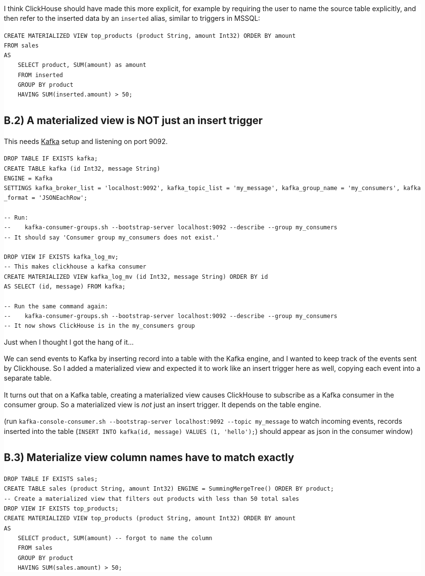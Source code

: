 I think ClickHouse should have made this more explicit, for example by requiring the user to name the source table explicitly, and then refer to the inserted data by an `inserted` alias, similar to triggers in MSSQL:

```
CREATE MATERIALIZED VIEW top_products (product String, amount Int32) ORDER BY amount
FROM sales
AS
    SELECT product, SUM(amount) as amount
    FROM inserted
    GROUP BY product
    HAVING SUM(inserted.amount) > 50;
```


## B.2) A materialized view is NOT just an insert trigger
This needs [Kafka](https://kafka.apache.org/) setup and listening on port 9092.

```
DROP TABLE IF EXISTS kafka;
CREATE TABLE kafka (id Int32, message String)
ENGINE = Kafka
SETTINGS kafka_broker_list = 'localhost:9092', kafka_topic_list = 'my_message', kafka_group_name = 'my_consumers', kafka_format = 'JSONEachRow';

-- Run:
--    kafka-consumer-groups.sh --bootstrap-server localhost:9092 --describe --group my_consumers
-- It should say 'Consumer group my_consumers does not exist.'

DROP VIEW IF EXISTS kafka_log_mv;
-- This makes clickhouse a kafka consumer
CREATE MATERIALIZED VIEW kafka_log_mv (id Int32, message String) ORDER BY id
AS SELECT (id, message) FROM kafka;

-- Run the same command again:
--    kafka-consumer-groups.sh --bootstrap-server localhost:9092 --describe --group my_consumers
-- It now shows ClickHouse is in the my_consumers group
```

Just when I thought I got the hang of it...

We can send events to Kafka by inserting record into a table with the Kafka engine, and I wanted to keep track of the events sent by Clickhouse. So I added a materialized view and expected it to work like an insert trigger here as well, copying each event into a separate table.

It turns out that on a Kafka table, creating a materialized view causes ClickHouse to subscribe as a Kafka consumer in the consumer group. So a materialized view is _not_ just an insert trigger. It depends on the table engine.

(run `kafka-console-consumer.sh --bootstrap-server localhost:9092 --topic my_message` to watch incoming events, records inserted into the table (`INSERT INTO kafka(id, message) VALUES (1, 'hello');`) should appear as json in the consumer window)



## B.3) Materialize view column names have to match exactly
```
DROP TABLE IF EXISTS sales;
CREATE TABLE sales (product String, amount Int32) ENGINE = SummingMergeTree() ORDER BY product;
-- Create a materialized view that filters out products with less than 50 total sales
DROP VIEW IF EXISTS top_products;
CREATE MATERIALIZED VIEW top_products (product String, amount Int32) ORDER BY amount
AS
    SELECT product, SUM(amount) -- forgot to name the column
    FROM sales
    GROUP BY product
    HAVING SUM(sales.amount) > 50;
```